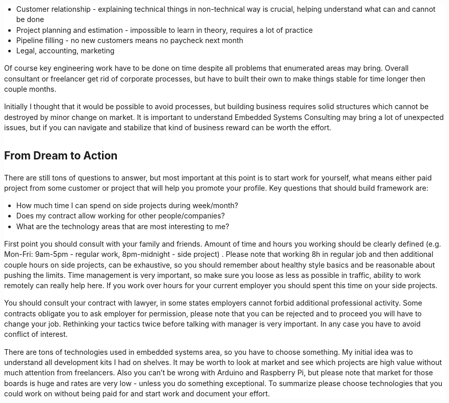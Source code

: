 * Customer relationship - explaining technical things in non-technical way is
  crucial, helping understand what can and cannot be done
* Project planning and estimation - impossible to learn in theory, requires a
  lot of practice
* Pipeline filling - no new customers means no paycheck next month
* Legal, accounting, marketing

Of course key engineering work have to be done on time despite all problems
that enumerated areas may bring. Overall consultant or freelancer get rid of
corporate processes, but have to built their own to make things stable for time
longer then couple months.

Initially I thought that it would be possible to avoid processes, but building
business requires solid structures which cannot be destroyed by minor change on
market. It is important to understand Embedded Systems Consulting may bring a
lot of unexpected issues, but if you can navigate and stabilize that kind of
business reward can be worth the effort.

## From Dream to Action

There are still tons of questions to answer, but most important at this point
is to start work for yourself, what means either paid project from some
customer or project that will help you promote your profile. Key questions that
should build framework are:

* How much time I can spend on side projects during week/month?
* Does my contract allow working for other people/companies?
* What are the technology areas that are most interesting to me?

First point you should consult with your family and friends. Amount of time
and hours you working should be clearly defined (e.g. Mon-Fri: 9am-5pm -
regular work, 8pm-midnight - side project) . Please note that working 8h in
regular job and then additional couple hours on side projects, can be
exhaustive, so you should remember about healthy style basics and be reasonable
about pushing the limits. Time management is very important, so make sure you
loose as less as possible in traffic, ability to work remotely can really help
here. If you work over hours for your current employer you should spent this
time on your side projects.

You should consult your contract with lawyer, in some states employers cannot
forbid additional professional activity. Some contracts obligate you to ask
employer for permission, please note that you can be rejected and to proceed
you will have to change your job. Rethinking your tactics twice before talking
with manager is very important. In any case you have to avoid conflict of
interest.

There are tons of technologies used in embedded systems area, so you have to
choose something. My initial idea was to understand all development kits I had
on shelves. It may be worth to look at market and see which projects are high
value without much attention from freelancers. Also you can’t be wrong with
Arduino and Raspberry Pi, but please note that market for those boards is huge
and rates are very low - unless you do something exceptional. To summarize
please choose technologies that you could work on without being paid for and
start work and document your effort.

